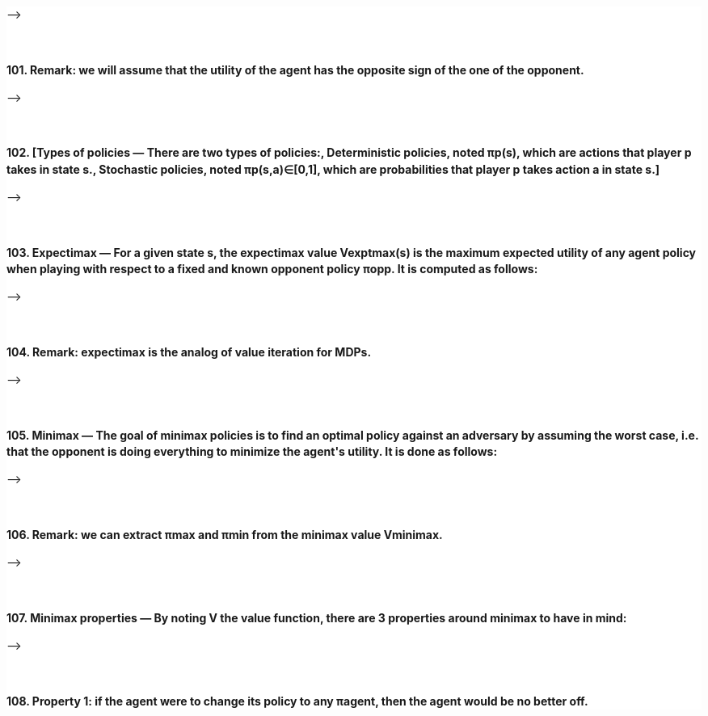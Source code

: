 &#10230;

<br>


**101. Remark: we will assume that the utility of the agent has the opposite sign of the one of the opponent.**

&#10230;

<br>


**102. [Types of policies ― There are two types of policies:, Deterministic policies, noted πp(s), which are actions that player p takes in state s., Stochastic policies, noted πp(s,a)∈[0,1], which are probabilities that player p takes action a in state s.]**

&#10230;

<br>


**103. Expectimax ― For a given state s, the expectimax value Vexptmax(s) is the maximum expected utility of any agent policy when playing with respect to a fixed and known opponent policy πopp. It is computed as follows:**

&#10230;

<br>


**104. Remark: expectimax is the analog of value iteration for MDPs.**

&#10230;

<br>


**105. Minimax ― The goal of minimax policies is to find an optimal policy against an adversary by assuming the worst case, i.e. that the opponent is doing everything to minimize the agent's utility. It is done as follows:**

&#10230;

<br>


**106. Remark: we can extract πmax and πmin from the minimax value Vminimax.**

&#10230;

<br>


**107. Minimax properties ― By noting V the value function, there are 3 properties around minimax to have in mind:**

&#10230;

<br>


**108. Property 1: if the agent were to change its policy to any πagent, then the agent would be no better off.**
